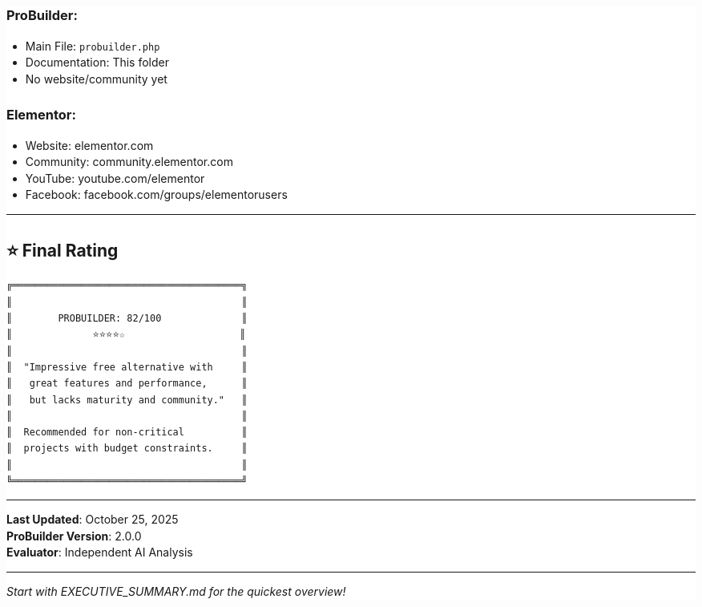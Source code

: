 ### ProBuilder:
- Main File: `probuilder.php`
- Documentation: This folder
- No website/community yet

### Elementor:
- Website: elementor.com
- Community: community.elementor.com
- YouTube: youtube.com/elementor
- Facebook: facebook.com/groups/elementorusers

---

## ⭐ Final Rating

```
╔════════════════════════════════════════╗
║                                        ║
║        PROBUILDER: 82/100              ║
║              ⭐⭐⭐⭐☆                    ║
║                                        ║
║  "Impressive free alternative with     ║
║   great features and performance,      ║
║   but lacks maturity and community."   ║
║                                        ║
║  Recommended for non-critical          ║
║  projects with budget constraints.     ║
║                                        ║
╚════════════════════════════════════════╝
```

---

**Last Updated**: October 25, 2025  
**ProBuilder Version**: 2.0.0  
**Evaluator**: Independent AI Analysis

---

*Start with EXECUTIVE_SUMMARY.md for the quickest overview!*

